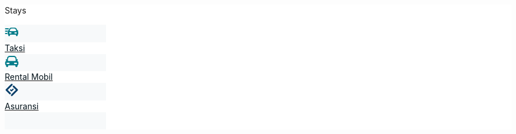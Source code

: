 Stays</div></div></a></div><div class="css-1dbjc4n r-1awozwy r-18u37iz r-1777fci" style="width:20%"><a href="/id-id/quickride/book" class="css-4rbku5 r-13qz1uu"><div class="css-1dbjc4n r-1awozwy r-1w6e6rj r-1777fci r-6gpygo r-bnwqim"><div class="css-1dbjc4n r-1awozwy r-sdzlij r-1ugchlj r-1777fci r-15zivkp r-usgzl9" style="background-color:rgba(247,249,250,1.00)"><svg width="24" height="24" viewBox="0 0 24 24" fill="none" xmlns="http://www.w3.org/2000/svg" data-id="IcProductDuotoneCarQuickrideFill"><path d="M1.5 15L3.5 15M1.5 11L4 11M1.5 7H6" stroke="#087E8B" stroke-width="2" stroke-linecap="round"></path><path fill-rule="evenodd" clip-rule="evenodd" d="M6 17V18C6 18.8284 6.67157 19.5 7.5 19.5C8.32843 19.5 9 18.8284 9 18V17H19V18C19 18.8284 19.6716 19.5 20.5 19.5C21.3284 19.5 22 18.8284 22 18V17C22.6129 16.6936 23 16.0672 23 15.382V12C23 11.4477 22.5523 11 22 11L22.6412 10.3588C22.8555 10.1445 22.9086 9.81718 22.7731 9.54614C22.6164 9.23277 22.2531 9.0823 21.9207 9.19309L21 9.5L20.6961 8.13228C20.2894 6.30213 18.6661 5 16.7913 5H11.2087C9.33389 5 7.71064 6.30213 7.30394 8.13228L7 9.5L6.07927 9.19309C5.74689 9.0823 5.38362 9.23277 5.22693 9.54614C5.09141 9.81718 5.14453 10.1445 5.35881 10.3588L6 11C5.44772 11 5 11.4477 5 12V15.382C5 16.0672 5.38713 16.6936 6 17ZM18.8767 11H9.12331C8.80343 11 8.56582 10.7038 8.63521 10.3915L8.97795 8.84921C9.28298 7.4766 10.5004 6.5 11.9065 6.5H16.0935C17.4996 6.5 18.717 7.4766 19.022 8.84921L19.3648 10.3915C19.4342 10.7038 19.1966 11 18.8767 11ZM10.5 15H8.5C7.94772 15 7.5 14.5523 7.5 14C7.5 13.4477 7.94772 13 8.5 13H10.5C11.0523 13 11.5 13.4477 11.5 14C11.5 14.5523 11.0523 15 10.5 15ZM17.5 15H19.5C20.0523 15 20.5 14.5523 20.5 14C20.5 13.4477 20.0523 13 19.5 13H17.5C16.9477 13 16.5 13.4477 16.5 14C16.5 14.5523 16.9477 15 17.5 15Z" fill="#087E8B"></path></svg></div><div dir="auto" class="css-901oao css-cens5h r-t1w4ow r-1enofrn r-majxgm r-1472mwg r-56xrmm r-q4m81j" style="-webkit-line-clamp:2;color:rgba(3,18,26,1.00)">Taksi</div></div></a></div><div class="css-1dbjc4n r-1awozwy r-18u37iz r-1777fci" style="width:20%"><a href="/id-id/car-rental" class="css-4rbku5 r-13qz1uu"><div class="css-1dbjc4n r-1awozwy r-1w6e6rj r-1777fci r-6gpygo r-bnwqim"><div class="css-1dbjc4n r-1awozwy r-sdzlij r-1ugchlj r-1777fci r-15zivkp r-usgzl9" style="background-color:rgba(247,249,250,1.00)"><svg width="24" height="24" viewBox="0 0 24 24" fill="none" xmlns="http://www.w3.org/2000/svg" data-id="IcProductDuotoneCarsFill"><path fill-rule="evenodd" clip-rule="evenodd" d="M2.25 19.125V20.25C2.25 21.2855 3.08947 22.125 4.125 22.125C5.16053 22.125 6 21.2855 6 20.25V19.125H18V20.25C18 21.2855 18.8395 22.125 19.875 22.125C20.9105 22.125 21.75 21.2855 21.75 20.25V19.125C22.6693 18.6654 23.25 17.7258 23.25 16.6979V13.875C23.25 12.6324 22.2426 11.625 21 11.625L21.9388 10.6862C22.2739 10.3511 22.357 9.83904 22.145 9.41509C21.9142 8.95345 21.3937 8.71406 20.893 8.83924L20.25 9L19.9927 6.94184C19.7112 4.68991 17.7969 3 15.5275 3H8.47252C6.20307 3 4.28876 4.68991 4.00727 6.94184L3.75 9L3.10698 8.83924C2.60626 8.71406 2.08577 8.95345 1.85495 9.41509C1.64298 9.83904 1.72607 10.3511 2.06123 10.6862L3 11.625C1.75736 11.625 0.75 12.6324 0.75 13.875V16.6979C0.75 17.7258 1.3307 18.6654 2.25 19.125ZM17.9121 11.625H6.08795C5.64094 11.625 5.29317 11.2365 5.34254 10.7922L5.70348 7.54371C5.87229 6.02441 7.15648 4.875 8.68513 4.875H15.3149C16.8435 4.875 18.1277 6.02441 18.2965 7.5437L18.6575 10.7922C18.7068 11.2365 18.3591 11.625 17.9121 11.625ZM7.125 16.875H4.125C3.50368 16.875 3 16.3713 3 15.75C3 15.1287 3.50368 14.625 4.125 14.625H7.125C7.74632 14.625 8.25 15.1287 8.25 15.75C8.25 16.3713 7.74632 16.875 7.125 16.875ZM16.875 16.875H19.875C20.4963 16.875 21 16.3713 21 15.75C21 15.1287 20.4963 14.625 19.875 14.625H16.875C16.2537 14.625 15.75 15.1287 15.75 15.75C15.75 16.3713 16.2537 16.875 16.875 16.875Z" fill="#087E8B"></path></svg></div><div dir="auto" class="css-901oao css-cens5h r-t1w4ow r-1enofrn r-majxgm r-1472mwg r-56xrmm r-q4m81j" style="-webkit-line-clamp:2;color:rgba(3,18,26,1.00)">Rental Mobil</div></div></a></div><div class="css-1dbjc4n r-1awozwy r-18u37iz r-1777fci" style="width:20%"><a href="/id-id/insurance" class="css-4rbku5 r-13qz1uu"><div class="css-1dbjc4n r-1awozwy r-1w6e6rj r-1777fci r-6gpygo r-bnwqim"><div class="css-1dbjc4n r-1awozwy r-sdzlij r-1ugchlj r-1777fci r-15zivkp r-usgzl9" style="background-color:rgba(247,249,250,1.00)"><svg width="24" height="24" viewBox="0 0 24 24" fill="none" xmlns="http://www.w3.org/2000/svg" data-id="IcProductDuotoneInsuranceFill"><path d="M10.0002 12L11.5002 13.5L14.2502 10.75" stroke="#073E68" stroke-width="2" stroke-linecap="round" stroke-linejoin="round"></path><path d="M12 21L21 12L15 6M12 3L3 12L9 18" stroke="#073E68" stroke-width="3" stroke-linecap="round" stroke-linejoin="round"></path></svg></div><div dir="auto" class="css-901oao css-cens5h r-t1w4ow r-1enofrn r-majxgm r-1472mwg r-56xrmm r-q4m81j" style="-webkit-line-clamp:2;color:rgba(3,18,26,1.00)">Asuransi</div></div></a></div><div class="css-1dbjc4n r-1awozwy r-18u37iz r-1777fci" style="width:20%"><a href="#" class="css-4rbku5 r-13qz1uu"><div class="css-1dbjc4n r-1awozwy r-1w6e6rj r-1777fci r-6gpygo r-bnwqim"><div class="css-1dbjc4n r-1awozwy r-sdzlij r-1ugchlj r-1777fci r-15zivkp r-usgzl9" style="background-color:rgba(247,249,250,1.00)"><svg width="24" height="24" viewBox="0 0 24 24" fill="none" xmlns="http://www.w3.org/2000/svg" data-id="IcProductLastMinuteHotelFill"><path fill-rul